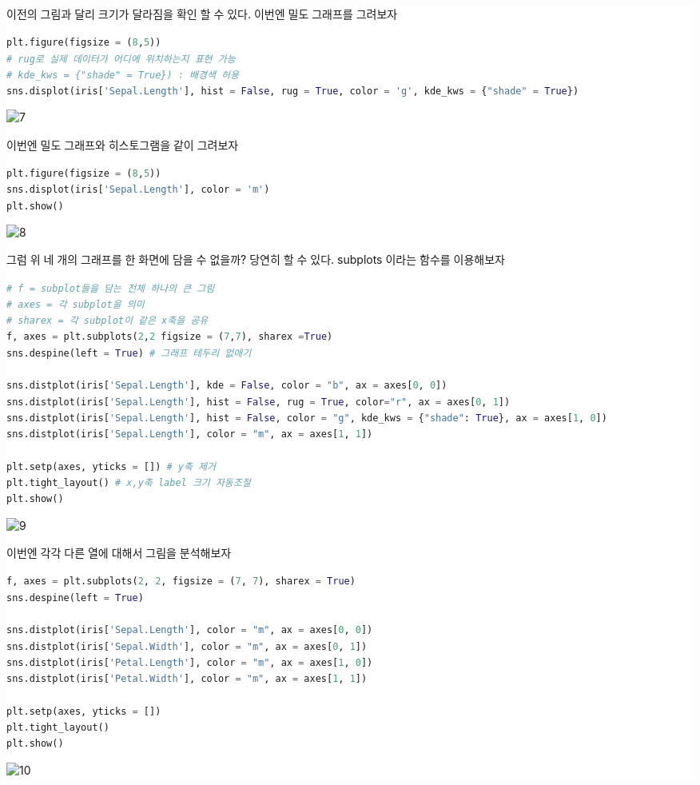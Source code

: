 이전의 그림과 달리 크기가 달라짐을 확인 할 수 있다. 이번엔 밀도 그래프를 그려보자 

```python
plt.figure(figsize = (8,5))
# rug로 실제 데이터가 어디에 위치하는지 표현 가능
# kde_kws = {"shade" = True}) : 배경색 허용 
sns.displot(iris['Sepal.Length'], hist = False, rug = True, color = 'g', kde_kws = {"shade" = True})
```

![7](https://user-images.githubusercontent.com/59912557/79423774-22c35680-7ffa-11ea-9979-d6a47e943784.png)

이번엔 밀도 그래프와 히스토그램을 같이 그려보자
```python
plt.figure(figsize = (8,5))
sns.displot(iris['Sepal.Length'], color = 'm')
plt.show()
```
![8](https://user-images.githubusercontent.com/59912557/79420501-00c6d580-7ff4-11ea-8bc7-20f8f311fb3b.png)

그럼 위 네 개의 그래프를 한 화면에 담을 수 없을까? 당연히 할 수 있다. 
subplots 이라는 함수를 이용해보자

```python
# f = subplot들을 담는 전체 하나의 큰 그림
# axes = 각 subplot을 의미
# sharex = 각 subplot이 같은 x축을 공유
f, axes = plt.subplots(2,2 figsize = (7,7), sharex =True)
sns.despine(left = True) # 그래프 테두리 없애기

sns.distplot(iris['Sepal.Length'], kde = False, color = "b", ax = axes[0, 0])
sns.distplot(iris['Sepal.Length'], hist = False, rug = True, color="r", ax = axes[0, 1])
sns.distplot(iris['Sepal.Length'], hist = False, color = "g", kde_kws = {"shade": True}, ax = axes[1, 0])
sns.distplot(iris['Sepal.Length'], color = "m", ax = axes[1, 1])

plt.setp(axes, yticks = []) # y축 제거
plt.tight_layout() # x,y축 label 크기 자동조절
plt.show()
```
![9](https://user-images.githubusercontent.com/59912557/79420502-015f6c00-7ff4-11ea-8c02-1a26b1ce5e5e.png)

이번엔 각각 다른 열에 대해서 그림을 분석해보자
```python
f, axes = plt.subplots(2, 2, figsize = (7, 7), sharex = True)
sns.despine(left = True)

sns.distplot(iris['Sepal.Length'], color = "m", ax = axes[0, 0])
sns.distplot(iris['Sepal.Width'], color = "m", ax = axes[0, 1])
sns.distplot(iris['Petal.Length'], color = "m", ax = axes[1, 0])
sns.distplot(iris['Petal.Width'], color = "m", ax = axes[1, 1])

plt.setp(axes, yticks = [])
plt.tight_layout()
plt.show()
```
![10](https://user-images.githubusercontent.com/59912557/79420503-015f6c00-7ff4-11ea-8b02-c14fc7cb22a5.png)
